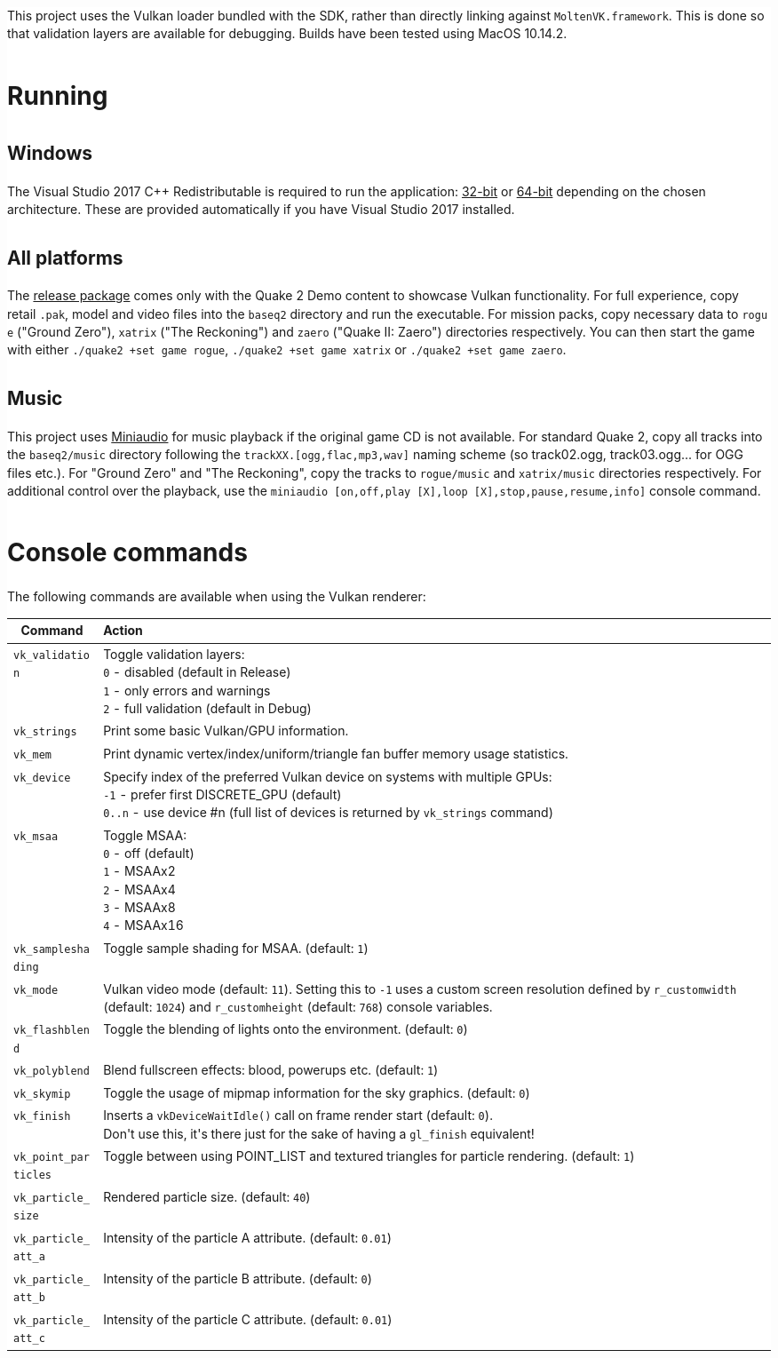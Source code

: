 This project uses the Vulkan loader bundled with the SDK, rather than directly linking against `MoltenVK.framework`. This is done so that validation layers are available for debugging. Builds have been tested using MacOS 10.14.2.

Running
===
## Windows
The Visual Studio 2017 C++ Redistributable is required to run the application: [32-bit](https://go.microsoft.com/fwlink/?LinkId=746571) or [64-bit](https://go.microsoft.com/fwlink/?LinkId=746572) depending on the chosen architecture. These are provided automatically if you have Visual Studio 2017 installed.

## All platforms
The [release package](https://github.com/kondrak/vkQuake2/releases) comes only with the Quake 2 Demo content to showcase Vulkan functionality. For full experience, copy retail `.pak`, model and video files into the `baseq2` directory and run the executable. For mission packs, copy necessary data to `rogue` ("Ground Zero"), `xatrix` ("The Reckoning") and `zaero` ("Quake II: Zaero") directories respectively. You can then start the game with either `./quake2 +set game rogue`, `./quake2 +set game xatrix` or `./quake2 +set game zaero`.

## Music
This project uses [Miniaudio](https://github.com/dr-soft/miniaudio) for music playback if the original game CD is not available. For standard Quake 2, copy all tracks into the `baseq2/music` directory following the `trackXX.[ogg,flac,mp3,wav]` naming scheme (so track02.ogg, track03.ogg... for OGG files etc.). For "Ground Zero" and "The Reckoning", copy the tracks to `rogue/music` and `xatrix/music` directories respectively. For additional control over the playback, use the `miniaudio [on,off,play [X],loop [X],stop,pause,resume,info]` console command.

Console commands
===

The following commands are available when using the Vulkan renderer:

| Command                 | Action                                                  |
|-------------------------|:--------------------------------------------------------|
| `vk_validation`         | Toggle validation layers:<br>`0` - disabled (default in Release)<br> `1` - only errors and warnings<br>`2` - full validation (default in Debug) |
| `vk_strings`            | Print some basic Vulkan/GPU information.                                    |
| `vk_mem`                | Print dynamic vertex/index/uniform/triangle fan buffer memory usage statistics.          |
| `vk_device`             | Specify index of the preferred Vulkan device on systems with multiple GPUs:<br>`-1` - prefer first DISCRETE_GPU (default)<br>`0..n` - use device #n (full list of devices is returned by `vk_strings` command) |
| `vk_msaa`               | Toggle MSAA:<br>`0` - off (default)<br>`1` - MSAAx2<br>`2` - MSAAx4<br>`3` - MSAAx8<br>`4` - MSAAx16 |
| `vk_sampleshading`      | Toggle sample shading for MSAA. (default: `1`) |
| `vk_mode`               | Vulkan video mode (default: `11`). Setting this to `-1` uses a custom screen resolution defined by `r_customwidth` (default: `1024`) and `r_customheight` (default: `768`) console variables. |
| `vk_flashblend`         | Toggle the blending of lights onto the environment. (default: `0`)            |
| `vk_polyblend`          | Blend fullscreen effects: blood, powerups etc. (default: `1`)                 |
| `vk_skymip`             | Toggle the usage of mipmap information for the sky graphics. (default: `0`)   |
| `vk_finish`             | Inserts a `vkDeviceWaitIdle()` call on frame render start (default: `0`).<br>Don't use this, it's there just for the sake of having a `gl_finish` equivalent! |
| `vk_point_particles`    | Toggle between using POINT_LIST and textured triangles for particle rendering. (default: `1`) |
| `vk_particle_size`      | Rendered particle size. (default: `40`)                    |
| `vk_particle_att_a`     | Intensity of the particle A attribute. (default: `0.01`)   |
| `vk_particle_att_b`     | Intensity of the particle B attribute. (default: `0`)      |
| `vk_particle_att_c`     | Intensity of the particle C attribute. (default: `0.01`)   |